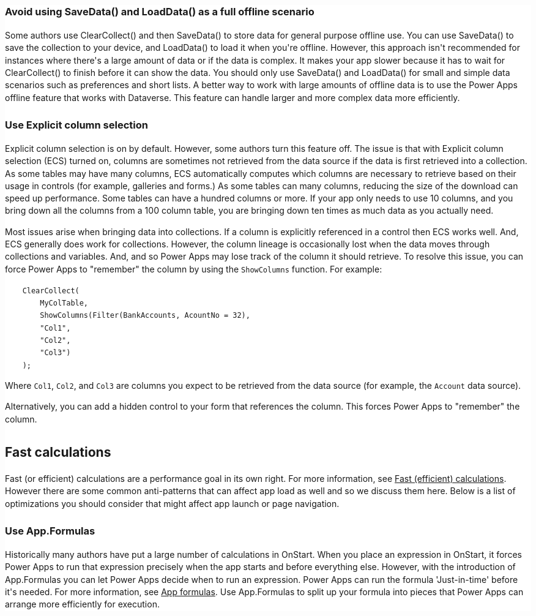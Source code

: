 ### Avoid using SaveData() and LoadData() as a full offline scenario
Some authors use ClearCollect() and then SaveData() to store data for general purpose offline use. You can use SaveData() to save the collection to your device, and LoadData() to load it when you're offline. However, this approach isn't recommended for instances where there's a large amount of data or if the data is complex. It makes your app slower because it has to wait for ClearCollect() to finish before it can show the data. You should only use SaveData() and LoadData() for small and simple data scenarios such as preferences and short lists. A better way to work with large amounts of offline data is to use the Power Apps offline feature that works with Dataverse. This feature can handle larger and more complex data more efficiently.

### Use Explicit column selection
Explicit column selection is on by default. However, some authors turn this feature off. The issue is that with Explicit column selection (ECS) turned on, columns are sometimes not retrieved from the data source if the data is first retrieved into a collection. As some tables may have many columns, ECS automatically computes which columns are necessary to retrieve based on their usage in controls (for example, galleries and forms.) As some tables can many columns, reducing the size of the download can speed up performance. Some tables can have a hundred columns or more. If your app only needs to use 10 columns, and you bring down all the columns from a 100 column table, you are bringing down ten times as much data as you actually need.

Most issues arise when bringing data into collections. If a column is explicitly referenced in a control then ECS works well.  And, ECS generally does work for collections. However, the column lineage is occasionally lost when the data moves through collections and variables.  And, and so Power Apps may lose track of the column it should retrieve. To resolve this issue, you can force Power Apps to "remember" the column by using the `ShowColumns` function. For example:

```powerapps-dot
    ClearCollect(
        MyColTable, 
        ShowColumns(Filter(BankAccounts, AcountNo = 32),
        "Col1", 
        "Col2", 
        "Col3")
    );
```

   Where `Col1`, `Col2`, and `Col3` are columns you expect to be retrieved from the data source (for example, the `Account` data source).

   Alternatively, you can add a hidden control to your form that references the column. This forces Power Apps to "remember" the column.

## Fast calculations
Fast (or efficient) calculations are a performance goal in its own right. For more information, see [Fast (efficient) calculations](efficient-calculations.md). However there are some common anti-patterns that can affect app load as well and so we discuss them here. Below is a list of  optimizations you should consider that might affect app launch or page navigation.

### Use App.Formulas
Historically many authors have put a large number of calculations in OnStart. When you place an expression in OnStart, it forces Power Apps to run that expression precisely when the app starts and before everything else. However, with the introduction of App.Formulas you can let Power Apps decide when to run an expression. Power Apps can run the formula 'Just-in-time' before it's needed. For more information, see [App formulas](/power-platform/power-fx/reference/object-app). Use App.Formulas to split up your formula into pieces that Power Apps can arrange more efficiently for execution. 
